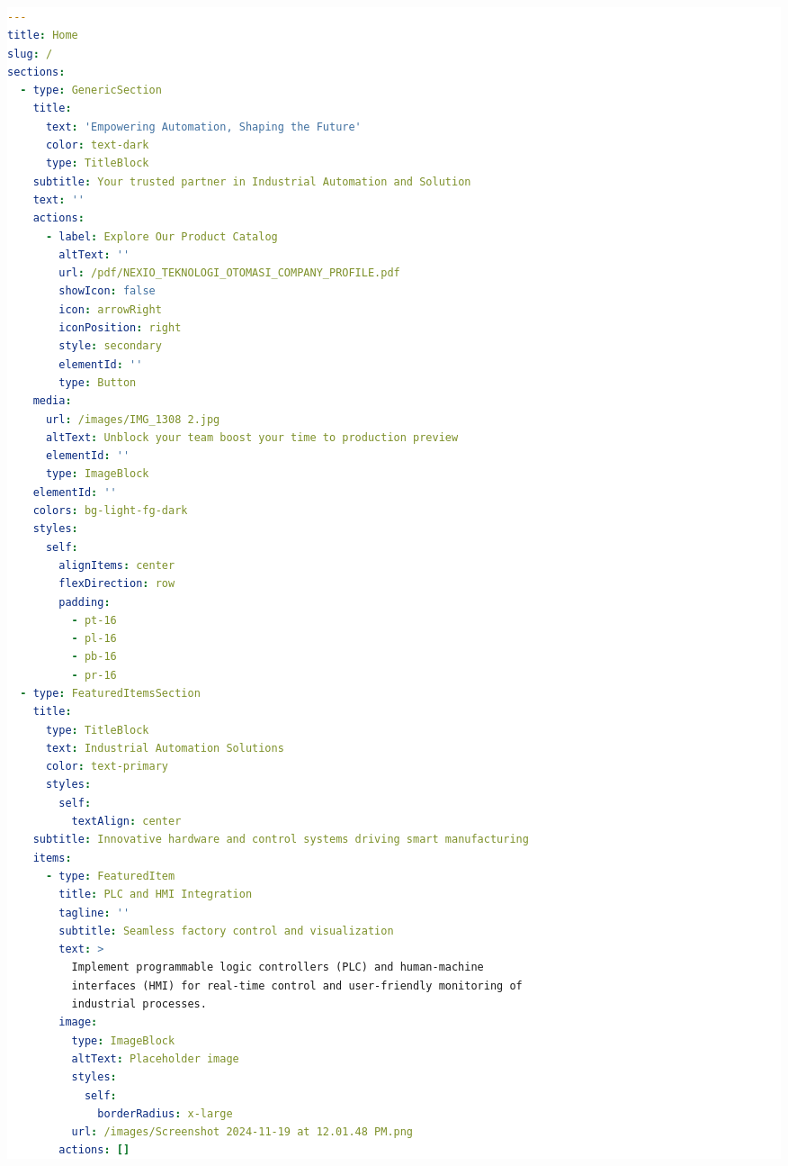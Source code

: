 ```yaml
---
title: Home
slug: /
sections:
  - type: GenericSection
    title:
      text: 'Empowering Automation, Shaping the Future'
      color: text-dark
      type: TitleBlock
    subtitle: Your trusted partner in Industrial Automation and Solution
    text: ''
    actions:
      - label: Explore Our Product Catalog
        altText: ''
        url: /pdf/NEXIO_TEKNOLOGI_OTOMASI_COMPANY_PROFILE.pdf
        showIcon: false
        icon: arrowRight
        iconPosition: right
        style: secondary
        elementId: ''
        type: Button
    media:
      url: /images/IMG_1308 2.jpg
      altText: Unblock your team boost your time to production preview
      elementId: ''
      type: ImageBlock
    elementId: ''
    colors: bg-light-fg-dark
    styles:
      self:
        alignItems: center
        flexDirection: row
        padding:
          - pt-16
          - pl-16
          - pb-16
          - pr-16
  - type: FeaturedItemsSection
    title:
      type: TitleBlock
      text: Industrial Automation Solutions
      color: text-primary
      styles:
        self:
          textAlign: center
    subtitle: Innovative hardware and control systems driving smart manufacturing
    items:
      - type: FeaturedItem
        title: PLC and HMI Integration
        tagline: ''
        subtitle: Seamless factory control and visualization
        text: >
          Implement programmable logic controllers (PLC) and human-machine
          interfaces (HMI) for real-time control and user-friendly monitoring of
          industrial processes.
        image:
          type: ImageBlock
          altText: Placeholder image
          styles:
            self:
              borderRadius: x-large
          url: /images/Screenshot 2024-11-19 at 12.01.48 PM.png
        actions: []
```